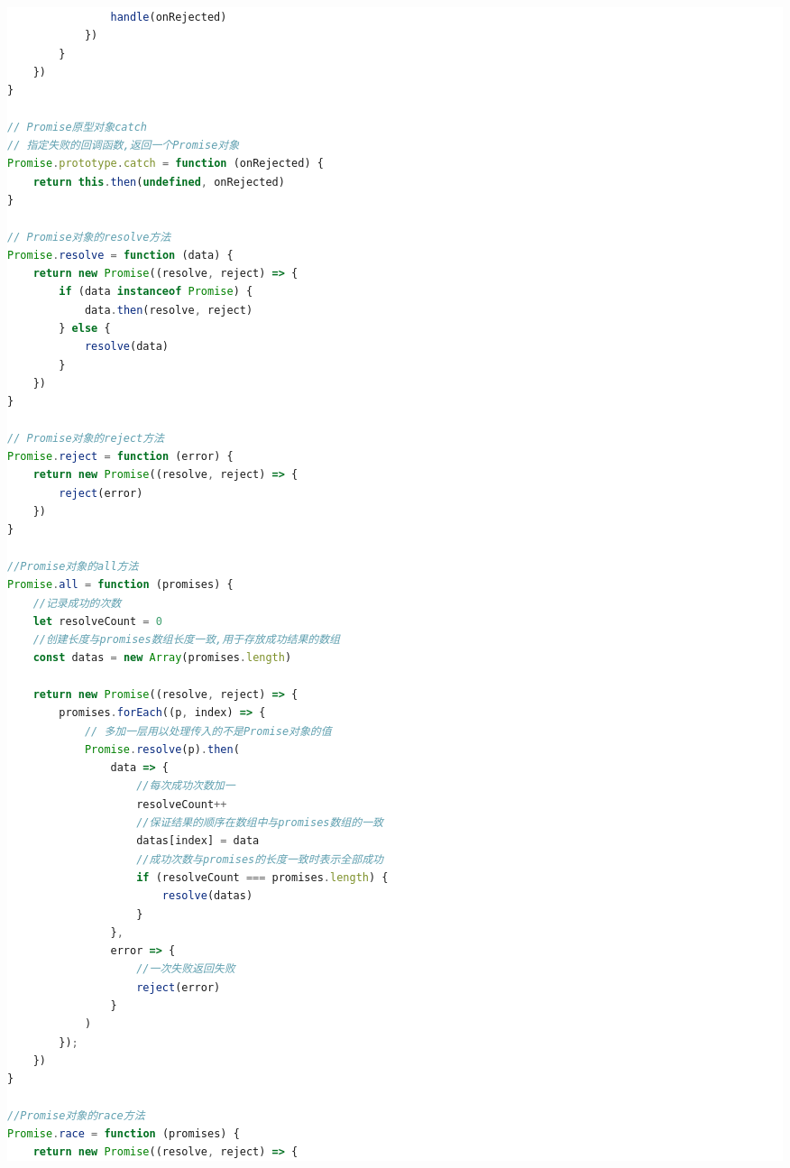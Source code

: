 ```js
                handle(onRejected)
            })
        }
    })
}

// Promise原型对象catch
// 指定失败的回调函数,返回一个Promise对象
Promise.prototype.catch = function (onRejected) {
    return this.then(undefined, onRejected)
}

// Promise对象的resolve方法
Promise.resolve = function (data) {
    return new Promise((resolve, reject) => {
        if (data instanceof Promise) {
            data.then(resolve, reject)
        } else {
            resolve(data)
        }
    })
}

// Promise对象的reject方法
Promise.reject = function (error) {
    return new Promise((resolve, reject) => {
        reject(error)
    })
}

//Promise对象的all方法
Promise.all = function (promises) {
    //记录成功的次数
    let resolveCount = 0
    //创建长度与promises数组长度一致,用于存放成功结果的数组
    const datas = new Array(promises.length)

    return new Promise((resolve, reject) => {
        promises.forEach((p, index) => {
            // 多加一层用以处理传入的不是Promise对象的值
            Promise.resolve(p).then(
                data => {
                    //每次成功次数加一
                    resolveCount++
                    //保证结果的顺序在数组中与promises数组的一致
                    datas[index] = data
                    //成功次数与promises的长度一致时表示全部成功
                    if (resolveCount === promises.length) {
                        resolve(datas)
                    }
                },
                error => {
                    //一次失败返回失败
                    reject(error)
                }
            )
        });
    })
}

//Promise对象的race方法
Promise.race = function (promises) {
    return new Promise((resolve, reject) => {
```
